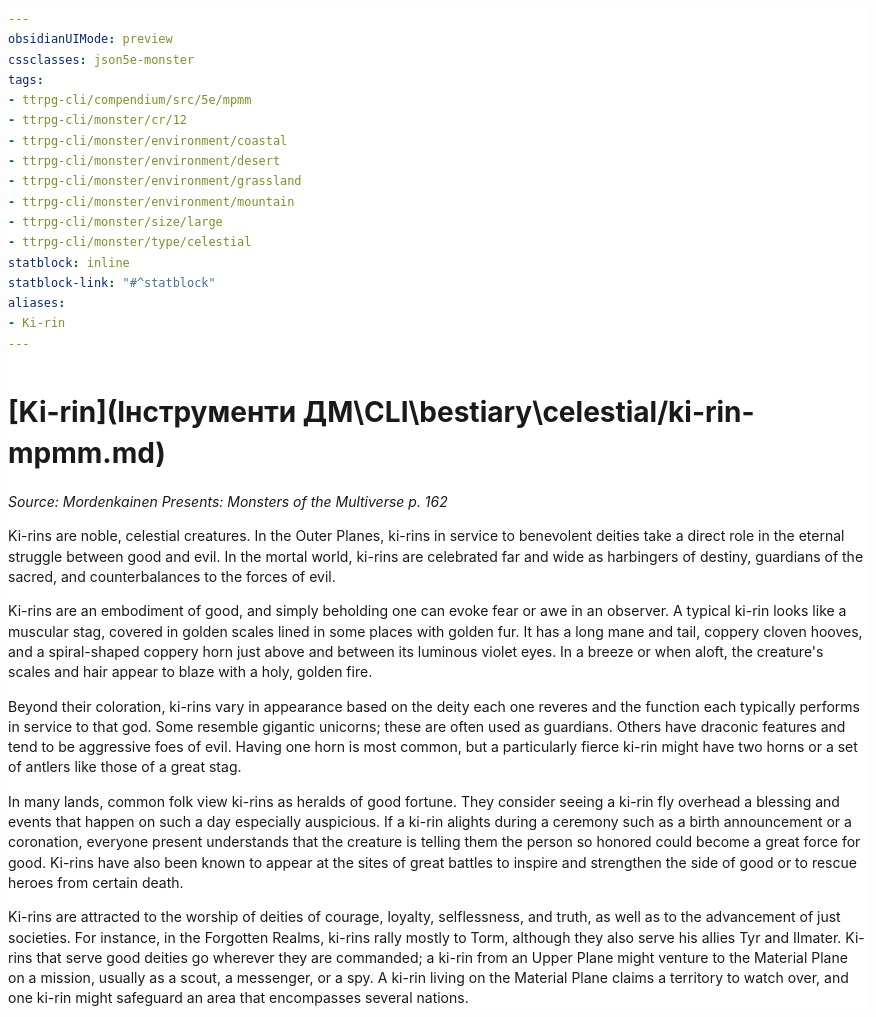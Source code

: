 ```yaml
---
obsidianUIMode: preview
cssclasses: json5e-monster
tags:
- ttrpg-cli/compendium/src/5e/mpmm
- ttrpg-cli/monster/cr/12
- ttrpg-cli/monster/environment/coastal
- ttrpg-cli/monster/environment/desert
- ttrpg-cli/monster/environment/grassland
- ttrpg-cli/monster/environment/mountain
- ttrpg-cli/monster/size/large
- ttrpg-cli/monster/type/celestial
statblock: inline
statblock-link: "#^statblock"
aliases:
- Ki-rin
---
```

# [Ki-rin](Інструменти ДМ\CLI\bestiary\celestial/ki-rin-mpmm.md)
*Source: Mordenkainen Presents: Monsters of the Multiverse p. 162*  

Ki-rins are noble, celestial creatures. In the Outer Planes, ki-rins in service to benevolent deities take a direct role in the eternal struggle between good and evil. In the mortal world, ki-rins are celebrated far and wide as harbingers of destiny, guardians of the sacred, and counterbalances to the forces of evil.

Ki-rins are an embodiment of good, and simply beholding one can evoke fear or awe in an observer. A typical ki-rin looks like a muscular stag, covered in golden scales lined in some places with golden fur. It has a long mane and tail, coppery cloven hooves, and a spiral-shaped coppery horn just above and between its luminous violet eyes. In a breeze or when aloft, the creature's scales and hair appear to blaze with a holy, golden fire.

Beyond their coloration, ki-rins vary in appearance based on the deity each one reveres and the function each typically performs in service to that god. Some resemble gigantic unicorns; these are often used as guardians. Others have draconic features and tend to be aggressive foes of evil. Having one horn is most common, but a particularly fierce ki-rin might have two horns or a set of antlers like those of a great stag.

In many lands, common folk view ki-rins as heralds of good fortune. They consider seeing a ki-rin fly overhead a blessing and events that happen on such a day especially auspicious. If a ki-rin alights during a ceremony such as a birth announcement or a coronation, everyone present understands that the creature is telling them the person so honored could become a great force for good. Ki-rins have also been known to appear at the sites of great battles to inspire and strengthen the side of good or to rescue heroes from certain death.

Ki-rins are attracted to the worship of deities of courage, loyalty, selflessness, and truth, as well as to the advancement of just societies. For instance, in the Forgotten Realms, ki-rins rally mostly to Torm, although they also serve his allies Tyr and Ilmater. Ki-rins that serve good deities go wherever they are commanded; a ki-rin from an Upper Plane might venture to the Material Plane on a mission, usually as a scout, a messenger, or a spy. A ki-rin living on the Material Plane claims a territory to watch over, and one ki-rin might safeguard an area that encompasses several nations.
